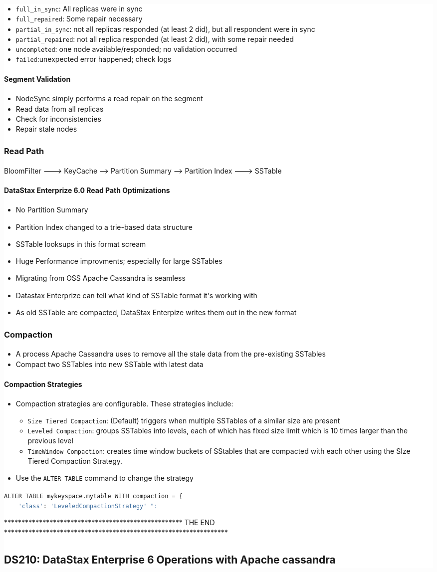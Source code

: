 + ``full_in_sync``: All replicas were in sync
+ ``full_repaired``: Some repair necessary
+ ``partial_in_sync``: not all replicas responded (at least 2 did), but all respondent were in sync
+ ``partial_repaired``: not all replica responded (at least 2 did), with some repair needed
+ ``uncompleted``: one node available/responded; no validation occurred
+ ``failed``:unexpected error happened; check logs

#### Segment Validation

+ NodeSync simply performs a read repair on the segment
+ Read data from all replicas
+ Check for inconsistencies
+ Repair stale nodes

### Read Path

BloomFilter ---> KeyCache --> Partition Summary --> Partition Index ---> SSTable

#### DataStax Enterprize 6.0 Read Path Optimizations

+ No Partition Summary
+ Partition Index changed to a trie-based data structure
+ SSTable looksups in this format scream
+ Huge Performance improvments; especially for large SSTables

+ Migrating from OSS Apache Cassandra is seamless
+ Datastax Enterprize can tell what kind of SSTable format it's working with
+ As old SSTable are compacted, DataStax Enterpize writes them out in the new format

### Compaction

+ A process Apache Cassandra uses to remove all the stale data from the pre-existing SSTables
+ Compact two SSTables into new SSTable with latest data

#### Compaction Strategies

+ Compaction strategies are configurable. These strategies include:
    + ``Size Tiered Compaction``: (Default) triggers when multiple SSTables of a similar size are present
    + ``Leveled Compaction``: groups SSTables into levels, each of which has fixed size limit which is 10 times larger than the previous level
    + ``TimeWindow Compaction``: creates time window buckets of SStables that are compacted with each other using the SIze Tiered Compaction Strategy.
    
+ Use the ``ALTER TABLE`` command to change the strategy

```python
ALTER TABLE mykeyspace.mytable WITH compaction = {
    'class': 'LeveledCompactionStrategy' ":
```

*************************************************** THE END ****************************************************************

## DS210: DataStax Enterprise 6 Operations with Apache cassandra
